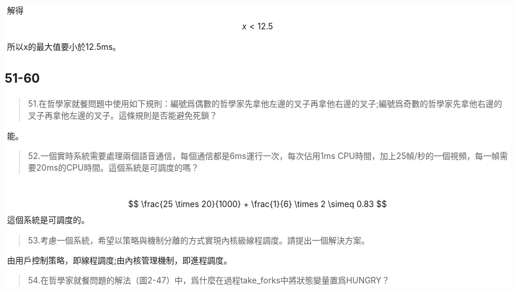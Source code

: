 
​	解得
$$
x < 12.5
$$


​	所以x的最大值要小於12.5ms。

## 51-60

> ​	51.在哲學家就餐問題中使用如下規則：編號爲偶數的哲學家先拿他左邊的叉子再拿他右邊的叉子;編號爲奇數的哲學家先拿他右邊的叉子再拿他左邊的叉子。這條規則是否能避免死鎖？

​	能。

> ​	52.一個實時系統需要處理兩個語音通信，每個通信都是6ms運行一次，每次佔用1ms CPU時間，加上25幀/秒的一個視頻，每一幀需要20ms的CPU時間。這個系統是可調度的嗎？

​	
$$
\frac{25 \times 20}{1000} + \frac{1}{6} \times 2  \simeq 0.83 
$$
​	這個系統是可調度的。

> ​	53.考慮一個系統，希望以策略與機制分離的方式實現內核級線程調度。請提出一個解決方案。

​		由用戶控制策略，即線程調度;由內核管理機制，即進程調度。

> ​	54.在哲學家就餐問題的解法（圖2-47）中，爲什麼在過程take_forks中將狀態變量置爲HUNGRY？
>